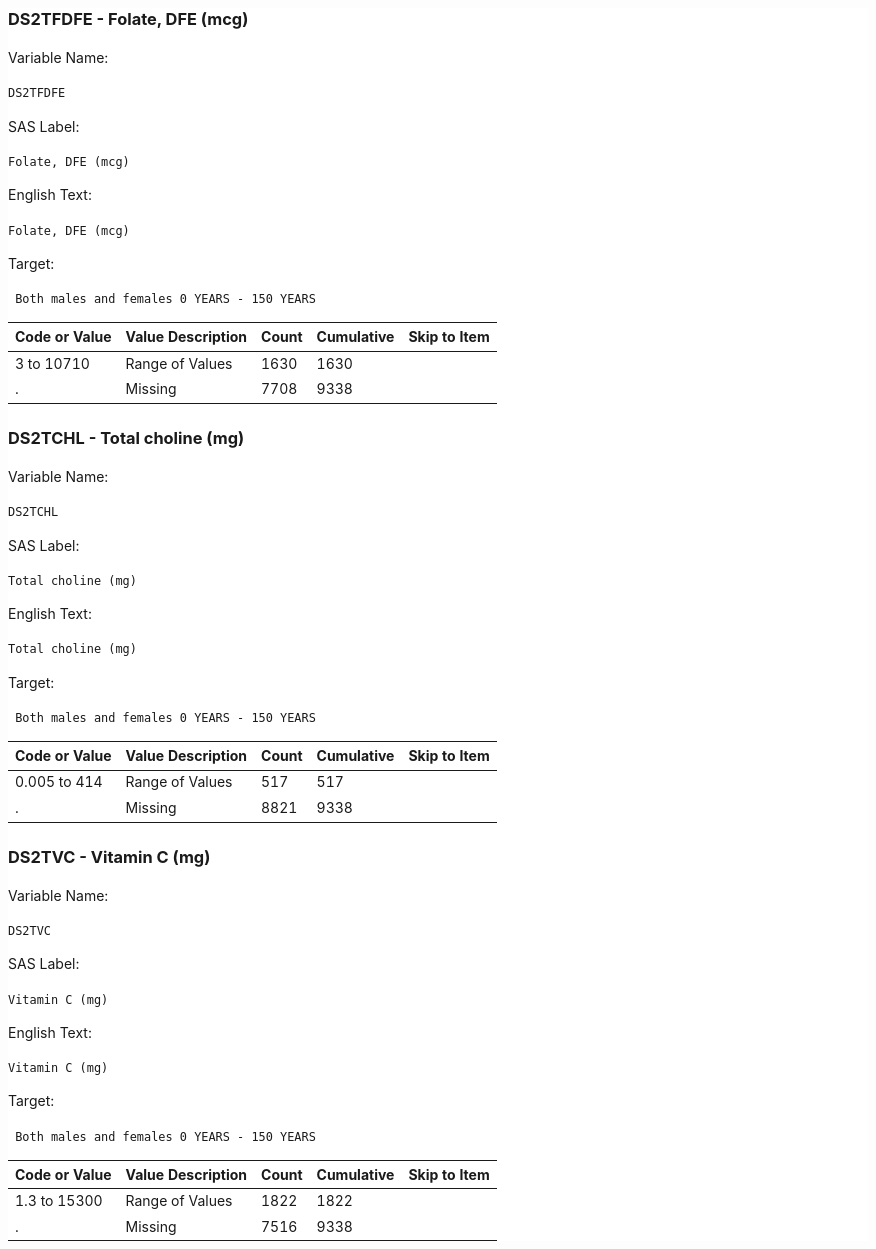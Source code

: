 ### DS2TFDFE - Folate, DFE (mcg)

Variable Name:

    DS2TFDFE
SAS Label:

    Folate, DFE (mcg)
English Text:

    Folate, DFE (mcg)
Target:

     Both males and females 0 YEARS - 150 YEARS
Code or Value | Value Description | Count | Cumulative | Skip to Item  
---|---|---|---|---  
3 to 10710 | Range of Values | 1630 | 1630 |   
. | Missing | 7708 | 9338 |   
  
### DS2TCHL - Total choline (mg)

Variable Name:

    DS2TCHL
SAS Label:

    Total choline (mg)
English Text:

    Total choline (mg)
Target:

     Both males and females 0 YEARS - 150 YEARS
Code or Value | Value Description | Count | Cumulative | Skip to Item  
---|---|---|---|---  
0.005 to 414 | Range of Values | 517 | 517 |   
. | Missing | 8821 | 9338 |   
  
### DS2TVC - Vitamin C (mg)

Variable Name:

    DS2TVC
SAS Label:

    Vitamin C (mg)
English Text:

    Vitamin C (mg)
Target:

     Both males and females 0 YEARS - 150 YEARS
Code or Value | Value Description | Count | Cumulative | Skip to Item  
---|---|---|---|---  
1.3 to 15300 | Range of Values | 1822 | 1822 |   
. | Missing | 7516 | 9338 |   
  